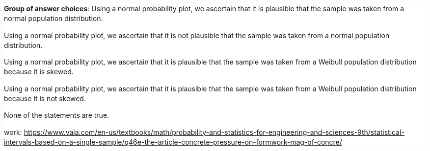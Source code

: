 **Group of answer choices**:
Using a normal probability plot, we ascertain that it is plausible that the sample was taken from a normal population distribution.

Using a normal probability plot, we ascertain that it is not plausible that the sample was taken from a normal population distribution.

Using a normal probability plot, we ascertain that it is plausible that the sample was taken from a Weibull population distribution because it is skewed.

Using a normal probability plot, we ascertain that it is plausible that the sample was taken from a Weibull population distribution because it is not skewed.

None of the statements are true.



work: https://www.vaia.com/en-us/textbooks/math/probability-and-statistics-for-engineering-and-sciences-9th/statistical-intervals-based-on-a-single-sample/q46e-the-article-concrete-pressure-on-formwork-mag-of-concre/



